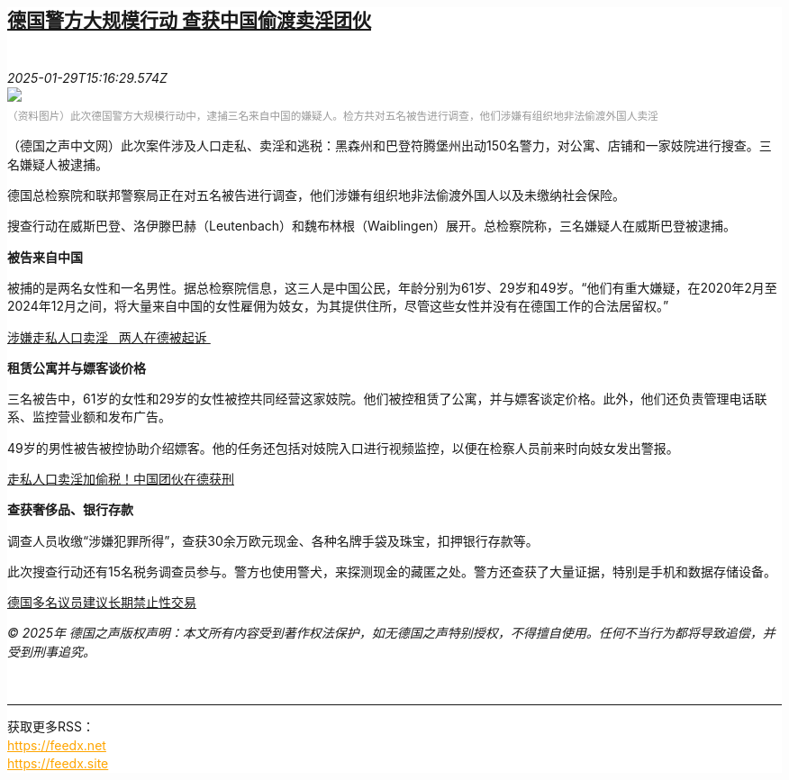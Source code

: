 
[德国警方大规模行动 查获中国偷渡卖淫团伙](https://www.dw.com/zh/%E5%BE%B7%E5%9B%BD%E8%AD%A6%E6%96%B9%E5%A4%A7%E8%A7%84%E6%A8%A1%E8%A1%8C%E5%8A%A8%20%E6%9F%A5%E8%8E%B7%E4%B8%AD%E5%9B%BD%E5%81%B7%E6%B8%A1%E5%8D%96%E6%B7%AB%E5%9B%A2%E4%BC%99%20/a-71449100)
------

<div><i><br>2025-01-29T15:16:29.574Z</i></div><img src="https://images.weserv.nl/?url=static.dw.com/image/59554223_303.jpg" width="100%"><div><small style="color: #999;">（资料图片）此次德国警方大规模行动中，逮捕三名来自中国的嫌疑人。检方共对五名被告进行调查，他们涉嫌有组织地非法偷渡外国人卖淫</small></div><p>（德国之声中文网）此次案件涉及人口走私、卖淫和逃税：黑森州和巴登符腾堡州出动150名警力，对公寓、店铺和一家妓院进行搜查。三名嫌疑人被逮捕。</p><p>德国总检察院和联邦警察局正在对五名被告进行调查，他们涉嫌有组织地非法偷渡外国人以及未缴纳社会保险。</p><p>搜查行动在威斯巴登、洛伊滕巴赫（Leutenbach）和魏布林根（Waiblingen）展开。总检察院称，三名嫌疑人在威斯巴登被逮捕。</p><p><strong>被告来自中国</strong></p><p>被捕的是两名女性和一名男性。据总检察院信息，这三人是中国公民，年龄分别为61岁、29岁和49岁。“他们有重大嫌疑，在2020年2月至2024年12月之间，将大量来自中国的女性雇佣为妓女，为其提供住所，尽管这些女性并没有在德国工作的合法居留权。”</p><p><a href="https://api.dw.com/api/detail/article/59050938" rel="ArticleRef">涉嫌走私人口卖淫   两人在德被起诉 </a></p><p><strong>租赁公寓并与嫖客谈价格</strong></p><p>三名被告中，61岁的女性和29岁的女性被控共同经营这家妓院。他们被控租赁了公寓，并与嫖客谈定价格。此外，他们还负责管理电话联系、监控营业额和发布广告。</p><p>49岁的男性被告被控协助介绍嫖客。他的任务还包括对妓院入口进行视频监控，以便在检察人员前来时向妓女发出警报。</p><p><a href="https://api.dw.com/api/detail/article/37688758" rel="ArticleRef">走私人口卖淫加偷税！中国团伙在德获刑</a></p><p><strong>查获奢侈品、银行存款</strong></p><p>调查人员收缴“涉嫌犯罪所得”，查获30余万欧元现金、各种名牌手袋及珠宝，扣押银行存款等。</p><p>此次搜查行动还有15名税务调查员参与。警方也使用警犬，来探测现金的藏匿之处。警方还查获了大量证据，特别是手机和数据存储设备。</p><p><a href="https://api.dw.com/api/detail/article/53499113" rel="ArticleRef">德国多名议员建议长期禁止性交易</a></p><p><em>© 2025</em><em>年 德国之声版权声明：本文所有内容受到著作权法保护，如无德国之声特别授权，不得擅自使用。任何不当行为都将导致追偿，并受到刑事追究。</em></p><br><hr><div>获取更多RSS：<br><a href="https://feedx.net" style="color:orange" target="_blank">https://feedx.net</a> <br><a href="https://feedx.site" style="color:orange" target="_blank">https://feedx.site</a><br></div>
